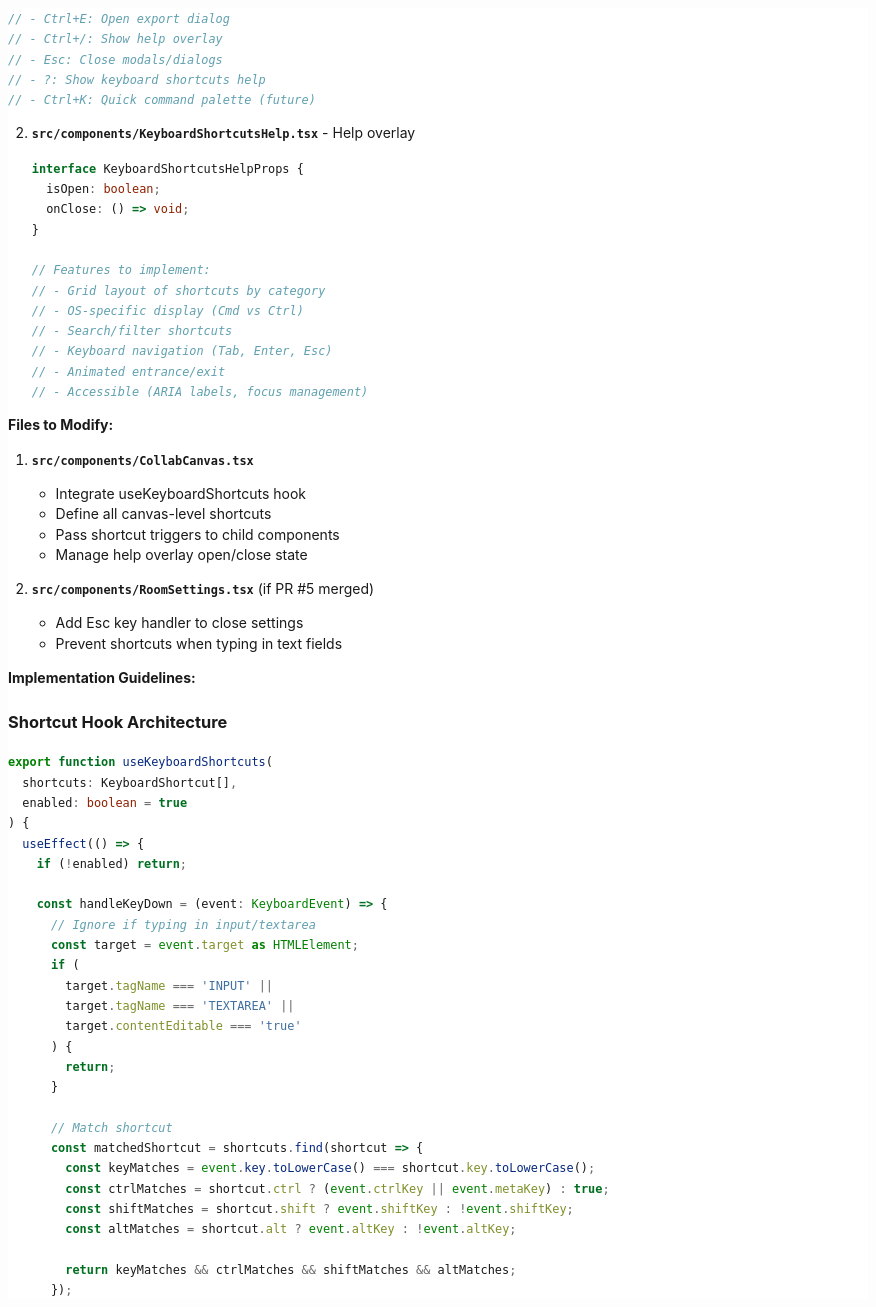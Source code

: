    ```typescript
   // - Ctrl+E: Open export dialog
   // - Ctrl+/: Show help overlay
   // - Esc: Close modals/dialogs
   // - ?: Show keyboard shortcuts help
   // - Ctrl+K: Quick command palette (future)
   ```

2. **`src/components/KeyboardShortcutsHelp.tsx`** - Help overlay
   ```typescript
   interface KeyboardShortcutsHelpProps {
     isOpen: boolean;
     onClose: () => void;
   }
   
   // Features to implement:
   // - Grid layout of shortcuts by category
   // - OS-specific display (Cmd vs Ctrl)
   // - Search/filter shortcuts
   // - Keyboard navigation (Tab, Enter, Esc)
   // - Animated entrance/exit
   // - Accessible (ARIA labels, focus management)
   ```

**Files to Modify:**

1. **`src/components/CollabCanvas.tsx`**
   - Integrate useKeyboardShortcuts hook
   - Define all canvas-level shortcuts
   - Pass shortcut triggers to child components
   - Manage help overlay open/close state

2. **`src/components/RoomSettings.tsx`** (if PR #5 merged)
   - Add Esc key handler to close settings
   - Prevent shortcuts when typing in text fields

**Implementation Guidelines:**

### Shortcut Hook Architecture
```typescript
export function useKeyboardShortcuts(
  shortcuts: KeyboardShortcut[],
  enabled: boolean = true
) {
  useEffect(() => {
    if (!enabled) return;
    
    const handleKeyDown = (event: KeyboardEvent) => {
      // Ignore if typing in input/textarea
      const target = event.target as HTMLElement;
      if (
        target.tagName === 'INPUT' ||
        target.tagName === 'TEXTAREA' ||
        target.contentEditable === 'true'
      ) {
        return;
      }
      
      // Match shortcut
      const matchedShortcut = shortcuts.find(shortcut => {
        const keyMatches = event.key.toLowerCase() === shortcut.key.toLowerCase();
        const ctrlMatches = shortcut.ctrl ? (event.ctrlKey || event.metaKey) : true;
        const shiftMatches = shortcut.shift ? event.shiftKey : !event.shiftKey;
        const altMatches = shortcut.alt ? event.altKey : !event.altKey;
        
        return keyMatches && ctrlMatches && shiftMatches && altMatches;
      });
```
